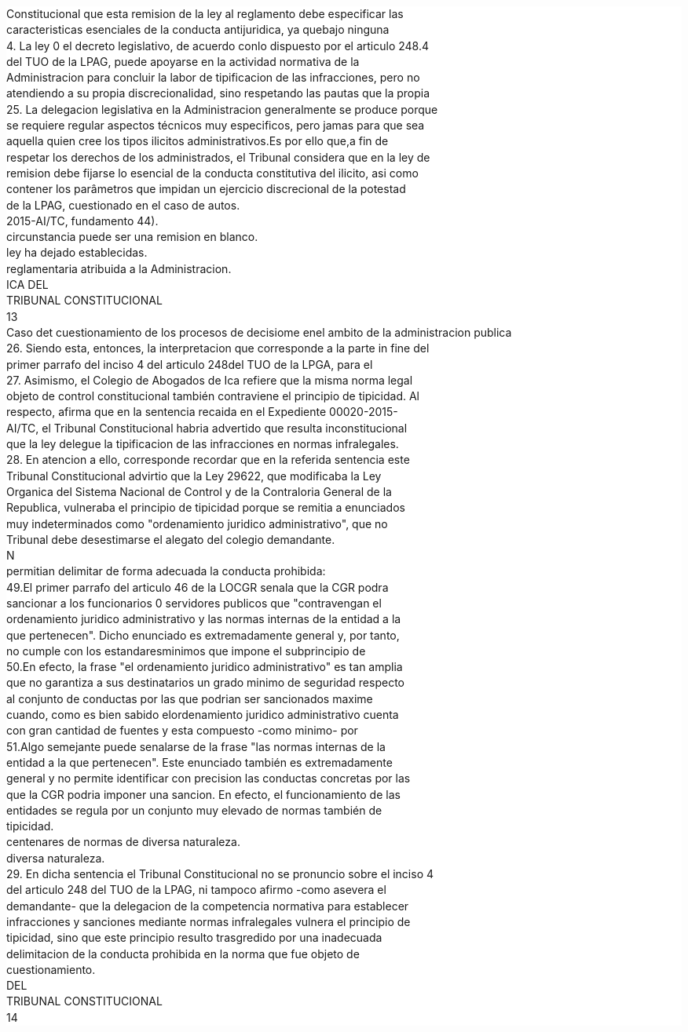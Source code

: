 Constitucional que esta remision de la ley al reglamento debe especificar las  
caracteristicas esenciales de la conducta antijuridica, ya quebajo ninguna  
4. La ley 0 el decreto legislativo, de acuerdo conlo dispuesto por el articulo 248.4  
del TUO de la LPAG, puede apoyarse en la actividad normativa de la  
Administracion para concluir la labor de tipificacion de las infracciones, pero no  
atendiendo a su propia discrecionalidad, sino respetando las pautas que la propia  
25. La delegacion legislativa en la Administracion generalmente se produce porque  
se requiere regular aspectos técnicos muy especificos, pero jamas para que sea  
aquella quien cree los tipos ilicitos administrativos.Es por ello que,a fin de  
respetar los derechos de los administrados, el Tribunal considera que en la ley de  
remision debe fijarse lo esencial de la conducta constitutiva del ilicito, asi como  
contener los parâmetros que impidan un ejercicio discrecional de la potestad  
de la LPAG, cuestionado en el caso de autos.  
2015-AI/TC, fundamento 44).  
circunstancia puede ser una remision en blanco.  
ley ha dejado establecidas.  
reglamentaria atribuida a la Administracion.  
ICA DEL  
TRIBUNAL CONSTITUCIONAL  
13  
Caso det cuestionamiento de los procesos de decisiome enel ambito de la administracion publica  
26. Siendo esta, entonces, la interpretacion que corresponde a la parte in fine del  
primer parrafo del inciso 4 del articulo 248del TUO de la LPGA, para el  
27. Asimismo, el Colegio de Abogados de Ica refiere que la misma norma legal  
objeto de control constitucional también contraviene el principio de tipicidad. Al  
respecto, afirma que en la sentencia recaida en el Expediente 00020-2015-  
AI/TC, el Tribunal Constitucional habria advertido que resulta inconstitucional  
que la ley delegue la tipificacion de las infracciones en normas infralegales.  
28. En atencion a ello, corresponde recordar que en la referida sentencia este  
Tribunal Constitucional advirtio que la Ley 29622, que modificaba la Ley  
Organica del Sistema Nacional de Control y de la Contraloria General de la  
Republica, vulneraba el principio de tipicidad porque se remitia a enunciados  
muy indeterminados como "ordenamiento juridico administrativo", que no  
Tribunal debe desestimarse el alegato del colegio demandante.  
N  
permitian delimitar de forma adecuada la conducta prohibida:  
49.El primer parrafo del articulo 46 de la LOCGR senala que la CGR podra  
sancionar a los funcionarios 0 servidores publicos que "contravengan el  
ordenamiento juridico administrativo y las normas internas de la entidad a la  
que pertenecen". Dicho enunciado es extremadamente general y, por tanto,  
no cumple con los estandaresminimos que impone el subprincipio de  
50.En efecto, la frase "el ordenamiento juridico administrativo" es tan amplia  
que no garantiza a sus destinatarios un grado minimo de seguridad respecto  
al conjunto de conductas por las que podrian ser sancionados maxime  
cuando, como es bien sabido elordenamiento juridico administrativo cuenta  
con gran cantidad de fuentes y esta compuesto -como minimo- por  
51.Algo semejante puede senalarse de la frase "las normas internas de la  
entidad a la que pertenecen". Este enunciado también es extremadamente  
general y no permite identificar con precision las conductas concretas por las  
que la CGR podria imponer una sancion. En efecto, el funcionamiento de las  
entidades se regula por un conjunto muy elevado de normas también de  
tipicidad.  
centenares de normas de diversa naturaleza.  
diversa naturaleza.  
29. En dicha sentencia el Tribunal Constitucional no se pronuncio sobre el inciso 4  
del articulo 248 del TUO de la LPAG, ni tampoco afirmo -como asevera el  
demandante- que la delegacion de la competencia normativa para establecer  
infracciones y sanciones mediante normas infralegales vulnera el principio de  
tipicidad, sino que este principio resulto trasgredido por una inadecuada  
delimitacion de la conducta prohibida en la norma que fue objeto de  
cuestionamiento.  
DEL  
TRIBUNAL CONSTITUCIONAL  
14  